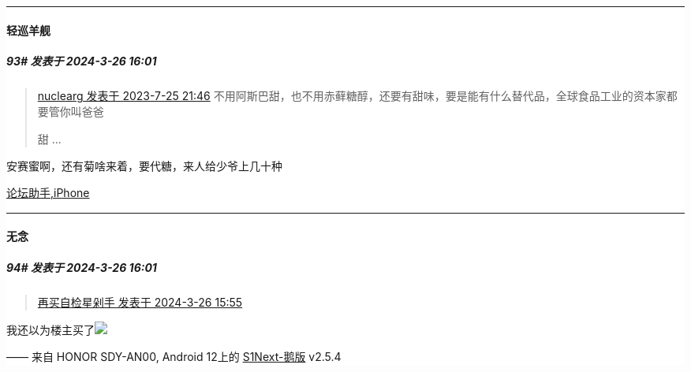 *****

####  轻巡羊舰  
##### 93#       发表于 2024-3-26 16:01

<blockquote><a href="httphttps://bbs.saraba1st.com/2b/forum.php?mod=redirect&amp;goto=findpost&amp;pid=61787306&amp;ptid=2145845" target="_blank">nuclearg 发表于 2023-7-25 21:46</a>
不用阿斯巴甜，也不用赤藓糖醇，还要有甜味，要是能有什么替代品，全球食品工业的资本家都要管你叫爸爸

甜 ...</blockquote>
安赛蜜啊，还有菊啥来着，要代糖，来人给少爷上几十种

[论坛助手,iPhone](https://bbs.saraba1st.com/2b/forum.php?mod=viewthread&amp;tid=2029836)

*****

####  无念  
##### 94#       发表于 2024-3-26 16:01

<blockquote><a href="httphttps://bbs.saraba1st.com/2b/forum.php?mod=redirect&amp;goto=findpost&amp;pid=64382437&amp;ptid=2145845" target="_blank">再买自检星剁手 发表于 2024-3-26 15:55</a></blockquote>
我还以为楼主买了<img src="https://static.saraba1st.com/image/smiley/face2017/037.png" referrerpolicy="no-referrer">

—— 来自 HONOR SDY-AN00, Android 12上的 [S1Next-鹅版](https://github.com/ykrank/S1-Next/releases) v2.5.4

